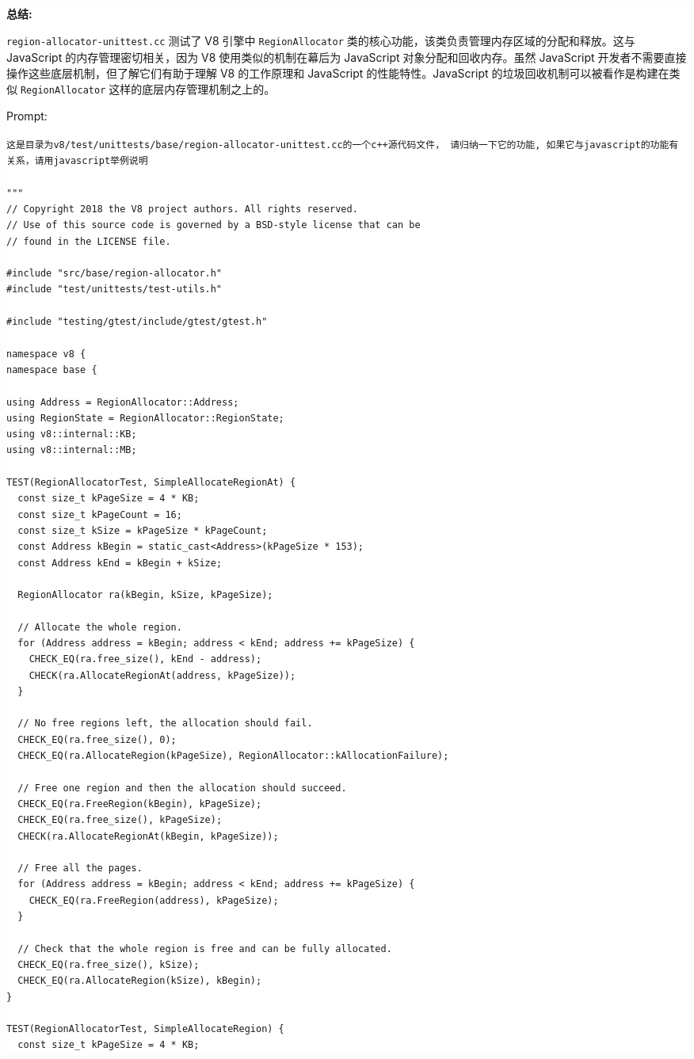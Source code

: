 **总结:**

`region-allocator-unittest.cc` 测试了 V8 引擎中 `RegionAllocator` 类的核心功能，该类负责管理内存区域的分配和释放。这与 JavaScript 的内存管理密切相关，因为 V8 使用类似的机制在幕后为 JavaScript 对象分配和回收内存。虽然 JavaScript 开发者不需要直接操作这些底层机制，但了解它们有助于理解 V8 的工作原理和 JavaScript 的性能特性。JavaScript 的垃圾回收机制可以被看作是构建在类似 `RegionAllocator` 这样的底层内存管理机制之上的。

Prompt: 
```
这是目录为v8/test/unittests/base/region-allocator-unittest.cc的一个c++源代码文件， 请归纳一下它的功能, 如果它与javascript的功能有关系，请用javascript举例说明

"""
// Copyright 2018 the V8 project authors. All rights reserved.
// Use of this source code is governed by a BSD-style license that can be
// found in the LICENSE file.

#include "src/base/region-allocator.h"
#include "test/unittests/test-utils.h"

#include "testing/gtest/include/gtest/gtest.h"

namespace v8 {
namespace base {

using Address = RegionAllocator::Address;
using RegionState = RegionAllocator::RegionState;
using v8::internal::KB;
using v8::internal::MB;

TEST(RegionAllocatorTest, SimpleAllocateRegionAt) {
  const size_t kPageSize = 4 * KB;
  const size_t kPageCount = 16;
  const size_t kSize = kPageSize * kPageCount;
  const Address kBegin = static_cast<Address>(kPageSize * 153);
  const Address kEnd = kBegin + kSize;

  RegionAllocator ra(kBegin, kSize, kPageSize);

  // Allocate the whole region.
  for (Address address = kBegin; address < kEnd; address += kPageSize) {
    CHECK_EQ(ra.free_size(), kEnd - address);
    CHECK(ra.AllocateRegionAt(address, kPageSize));
  }

  // No free regions left, the allocation should fail.
  CHECK_EQ(ra.free_size(), 0);
  CHECK_EQ(ra.AllocateRegion(kPageSize), RegionAllocator::kAllocationFailure);

  // Free one region and then the allocation should succeed.
  CHECK_EQ(ra.FreeRegion(kBegin), kPageSize);
  CHECK_EQ(ra.free_size(), kPageSize);
  CHECK(ra.AllocateRegionAt(kBegin, kPageSize));

  // Free all the pages.
  for (Address address = kBegin; address < kEnd; address += kPageSize) {
    CHECK_EQ(ra.FreeRegion(address), kPageSize);
  }

  // Check that the whole region is free and can be fully allocated.
  CHECK_EQ(ra.free_size(), kSize);
  CHECK_EQ(ra.AllocateRegion(kSize), kBegin);
}

TEST(RegionAllocatorTest, SimpleAllocateRegion) {
  const size_t kPageSize = 4 * KB;
```